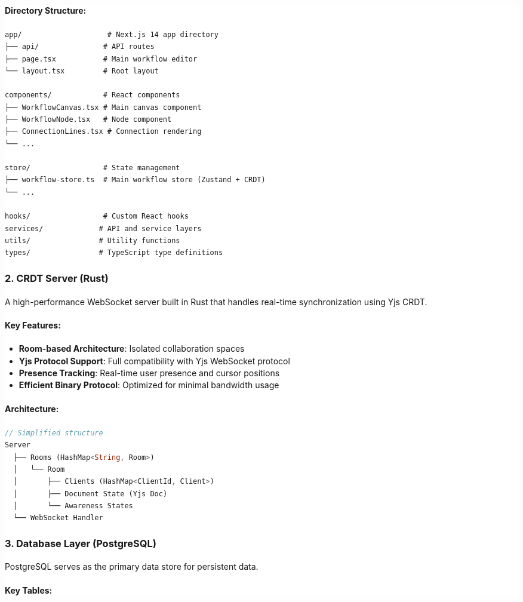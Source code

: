 #### Directory Structure:

```
app/                    # Next.js 14 app directory
├── api/               # API routes
├── page.tsx           # Main workflow editor
└── layout.tsx         # Root layout

components/            # React components
├── WorkflowCanvas.tsx # Main canvas component
├── WorkflowNode.tsx   # Node component
├── ConnectionLines.tsx # Connection rendering
└── ...

store/                 # State management
├── workflow-store.ts  # Main workflow store (Zustand + CRDT)
└── ...

hooks/                 # Custom React hooks
services/             # API and service layers
utils/                # Utility functions
types/                # TypeScript type definitions
```

### 2. CRDT Server (Rust)

A high-performance WebSocket server built in Rust that handles real-time synchronization using Yjs CRDT.

#### Key Features:

- **Room-based Architecture**: Isolated collaboration spaces
- **Yjs Protocol Support**: Full compatibility with Yjs WebSocket protocol
- **Presence Tracking**: Real-time user presence and cursor positions
- **Efficient Binary Protocol**: Optimized for minimal bandwidth usage

#### Architecture:

```rust
// Simplified structure
Server
  ├── Rooms (HashMap<String, Room>)
  │   └── Room
  │       ├── Clients (HashMap<ClientId, Client>)
  │       ├── Document State (Yjs Doc)
  │       └── Awareness States
  └── WebSocket Handler
```

### 3. Database Layer (PostgreSQL)

PostgreSQL serves as the primary data store for persistent data.

#### Key Tables:
